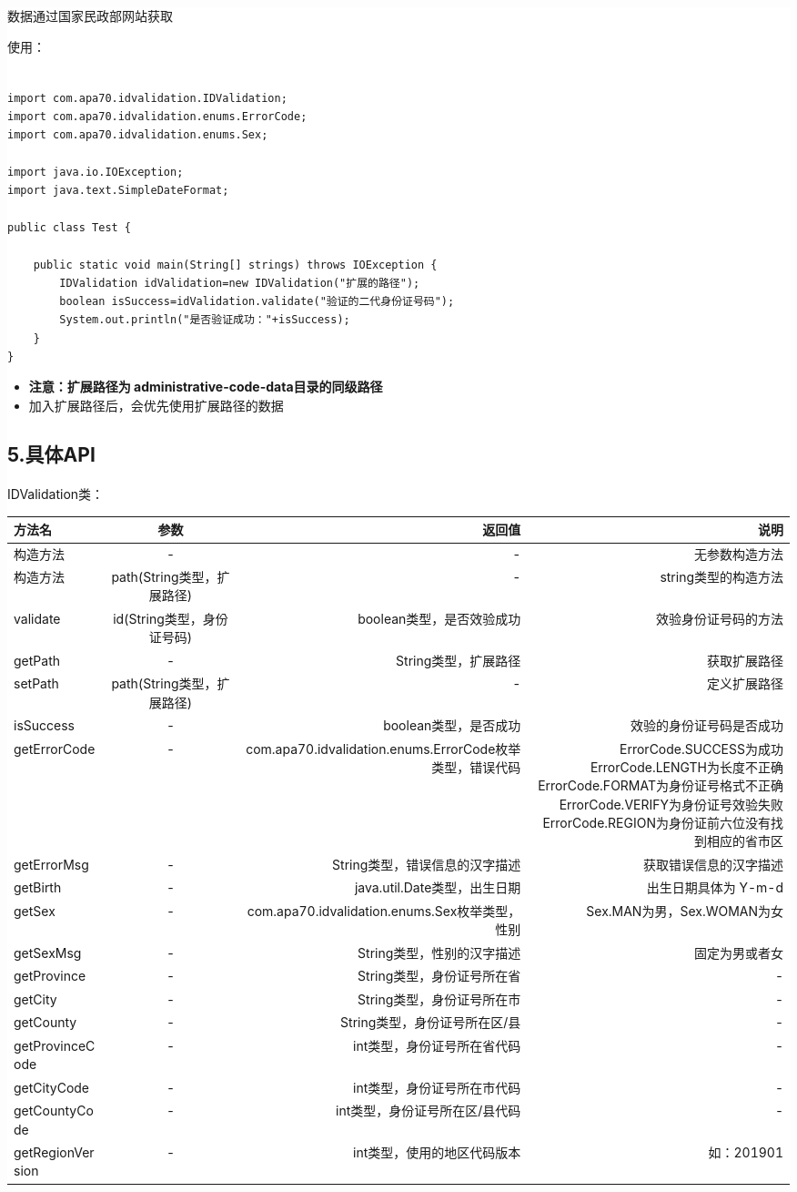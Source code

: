 数据通过国家民政部网站获取

使用：

```

import com.apa70.idvalidation.IDValidation;
import com.apa70.idvalidation.enums.ErrorCode;
import com.apa70.idvalidation.enums.Sex;

import java.io.IOException;
import java.text.SimpleDateFormat;

public class Test {

    public static void main(String[] strings) throws IOException {
        IDValidation idValidation=new IDValidation("扩展的路径");
        boolean isSuccess=idValidation.validate("验证的二代身份证号码");
        System.out.println("是否验证成功："+isSuccess);
    }
}
```

+ **注意：扩展路径为 administrative-code-data目录的同级路径**
+ 加入扩展路径后，会优先使用扩展路径的数据

## 5.具体API

IDValidation类：

|方法名|参数|返回值|说明|
|:-|:-:|-:|-:|
|构造方法|-|-|无参数构造方法|
|构造方法|path(String类型，扩展路径)|-|string类型的构造方法|
|validate|id(String类型，身份证号码)|boolean类型，是否效验成功|效验身份证号码的方法|
|getPath|-|String类型，扩展路径|获取扩展路径|
|setPath|path(String类型，扩展路径)|-|定义扩展路径|
|isSuccess|-|boolean类型，是否成功|效验的身份证号码是否成功
|getErrorCode|-|com.apa70.idvalidation.enums.ErrorCode枚举类型，错误代码|ErrorCode.SUCCESS为成功<br>ErrorCode.LENGTH为长度不正确<br>ErrorCode.FORMAT为身份证号格式不正确<br>ErrorCode.VERIFY为身份证号效验失败<br>ErrorCode.REGION为身份证前六位没有找到相应的省市区|
|getErrorMsg|-|String类型，错误信息的汉字描述|获取错误信息的汉字描述|
|getBirth|-|java.util.Date类型，出生日期|出生日期具体为 Y-m-d
|getSex|-|com.apa70.idvalidation.enums.Sex枚举类型，性别|Sex.MAN为男，Sex.WOMAN为女|
|getSexMsg|-|String类型，性别的汉字描述|固定为男或者女
|getProvince|-|String类型，身份证号所在省|-|
|getCity|-|String类型，身份证号所在市|-|
|getCounty|-|String类型，身份证号所在区/县|-|
|getProvinceCode|-|int类型，身份证号所在省代码|-|
|getCityCode|-|int类型，身份证号所在市代码|-|
|getCountyCode|-|int类型，身份证号所在区/县代码|-|
|getRegionVersion|-|int类型，使用的地区代码版本|如：201901|

